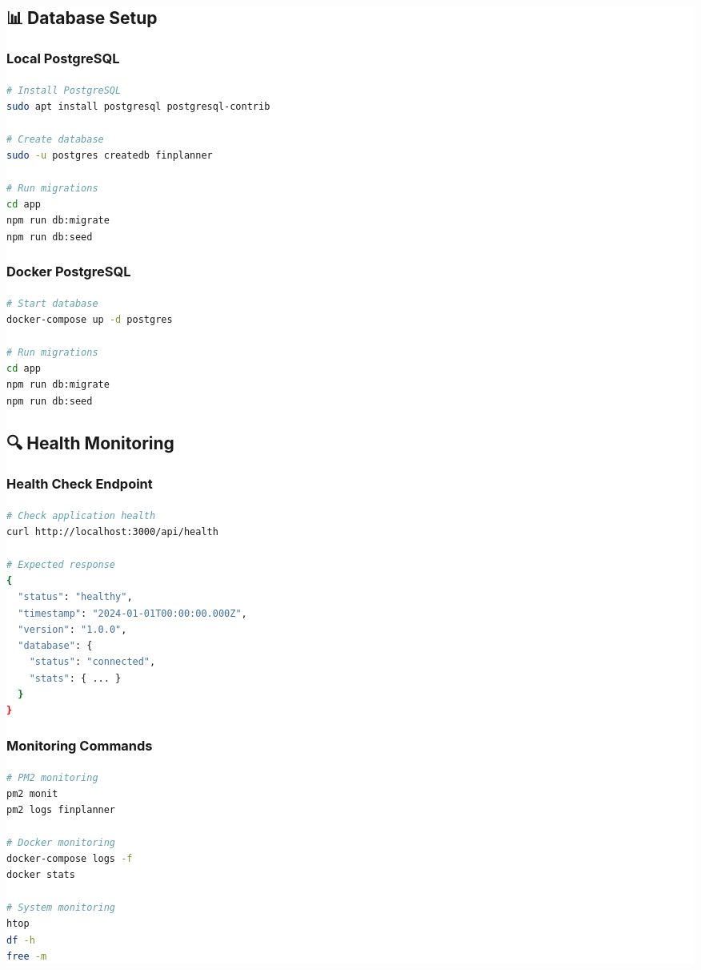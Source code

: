 ## 📊 Database Setup

### Local PostgreSQL
```bash
# Install PostgreSQL
sudo apt install postgresql postgresql-contrib

# Create database
sudo -u postgres createdb finplanner

# Run migrations
cd app
npm run db:migrate
npm run db:seed
```

### Docker PostgreSQL
```bash
# Start database
docker-compose up -d postgres

# Run migrations
cd app
npm run db:migrate
npm run db:seed
```

## 🔍 Health Monitoring

### Health Check Endpoint
```bash
# Check application health
curl http://localhost:3000/api/health

# Expected response
{
  "status": "healthy",
  "timestamp": "2024-01-01T00:00:00.000Z",
  "version": "1.0.0",
  "database": {
    "status": "connected",
    "stats": { ... }
  }
}
```

### Monitoring Commands
```bash
# PM2 monitoring
pm2 monit
pm2 logs finplanner

# Docker monitoring
docker-compose logs -f
docker stats

# System monitoring
htop
df -h
free -m
```
